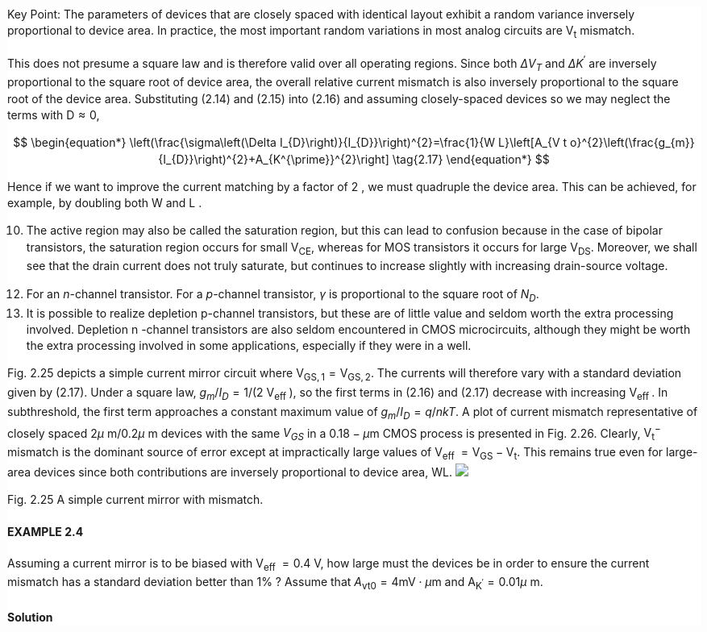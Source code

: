 Key Point: The parameters of devices that are closely spaced with identical layout exhibit a random variance inversely proportional to device area. In practice, the most important random variations in most analog circuits are $\mathrm{V}_{\mathrm{t}}$ mismatch.

This does not presume a square law and is therefore valid over all operating regions. Since both $\Delta V_{T}$ and $\Delta K^{\prime}$ are inversely proportional to the square root of device area, the overall relative current mismatch is also inversely proportional to the square root of the device area. Substituting (2.14) and (2.15) into (2.16) and assuming closely-spaced devices so we may neglect the terms with $\mathrm{D} \approx 0$,

$$
\begin{equation*}
\left(\frac{\sigma\left(\Delta I_{D}\right)}{I_{D}}\right)^{2}=\frac{1}{W L}\left[A_{V t o}^{2}\left(\frac{g_{m}}{I_{D}}\right)^{2}+A_{K^{\prime}}^{2}\right] \tag{2.17}
\end{equation*}
$$

Hence if we want to improve the current matching by a factor of 2 , we must quadruple the device area. This can be achieved, for example, by doubling both W and L .

[^0]:    1. In fact, there will be slightly fewer mobile carriers than the number of impurity atoms since some of the free electrons from the dopants have recombined with holes. However, since the number of holes of intrinsic silicon is much less than typical doping concentrations, this inaccuracy is small.
[^1]:    6. The drain and source regions are sometimes called diffusion regions or junctions for historical reasons. This use of the word junction
[^2]:    7. The current is actually conducted by negative carriers (electrons) flowing from the source to the drain. Negative carriers flowing
[^3]:    8. $\mathrm{V}_{\mathrm{G}}-\mathrm{V}_{\mathrm{CH}}(\mathrm{x})$ is the gate-to-channel voltage drop at distance x from the source end, with $\mathrm{V}_{\mathrm{G}}$ being the same everywhere in the gate,
[^4]:    9. Because of the body effect, the threshold voltage at the drain end of the transistor is increased, resulting in the true value of $\mathrm{V}_{\mathrm{DS} \text {-sat }}$ being slightly lower than $\mathrm{V}_{\text {eff }}$.
10. The active region may also be called the saturation region, but this can lead to confusion because in the case of bipolar transistors, the saturation region occurs for small $\mathrm{V}_{\mathrm{CE}}$, whereas for MOS transistors it occurs for large $\mathrm{V}_{\mathrm{DS}}$. Moreover, we shall see that the drain current does not truly saturate, but continues to increase slightly with increasing drain-source voltage.
[^5]:    11. In fact, JFETs intentionally modulate the conducting channel via a junction capacitance, hence their name: Junction Field-Effect Transistors.
12. For an $n$-channel transistor. For a $p$-channel transistor, $\gamma$ is proportional to the square root of $N_{D}$.
13. It is possible to realize depletion p-channel transistors, but these are of little value and seldom worth the extra processing involved. Depletion n -channel transistors are also seldom encountered in CMOS microcircuits, although they might be worth the extra processing involved in some applications, especially if they were in a well.
[^6]:    14. Whereas it is proportional to $\mathrm{I}_{\mathrm{C}}$ for a BJT.
[^7]:    1. Wells are doped regions that will contain one of the two types of transistors realized in a CMOS process. For example, wells that are n type contain p -channel transistors.
[^8]:    2. If annealing were done after deposition of a metal layer, the metal would melt.

Fig. 2.25 depicts a simple current mirror circuit where $\mathrm{V}_{\mathrm{GS}, 1}=\mathrm{V}_{\mathrm{GS}, 2}$. The currents will therefore vary with a standard deviation given by (2.17). Under a square law, $g_{m} / I_{D}=1 /\left(2 \mathrm{~V}_{\text {eff }}\right)$, so the first terms in (2.16) and (2.17) decrease with increasing $\mathrm{V}_{\text {eff }}$. In subthreshold, the first term approaches a constant maximum value of $g_{m} / I_{D}=q / n k T$. A plot of current mismatch representative of closely spaced $2 \mu \mathrm{~m} / 0.2 \mu \mathrm{~m}$ devices with the same $V_{G S}$ in a $0.18-\mu \mathrm{m}$ CMOS process is presented in Fig. 2.26. Clearly, $\mathrm{V}_{\mathrm{t}}{ }^{-}$ mismatch is the dominant source of error except at impractically large values of $\mathrm{V}_{\text {eff }}=\mathrm{V}_{\mathrm{GS}}-\mathrm{V}_{\mathrm{t}}$. This remains true even for large-area devices since both contributions are inversely proportional to device area, WL.
![](https://cdn.mathpix.com/cropped/2024_11_07_32e06b340415eab7d998g-001.jpg?height=369&width=405&top_left_y=158&top_left_x=1195)

Fig. 2.25 A simple current mirror with mismatch.

#### EXAMPLE 2.4

Assuming a current mirror is to be biased with $\mathrm{V}_{\text {eff }}=0.4 \mathrm{~V}$, how large must the devices be in order to ensure the current mismatch has a standard deviation better than $1 \%$ ? Assume that $A_{\mathrm{vt} 0}=4 \mathrm{mV} \cdot \mu \mathrm{m}$ and $\mathrm{A}_{\mathrm{K}^{\prime}}=0.01 \mu \mathrm{~m}$.

#### Solution
